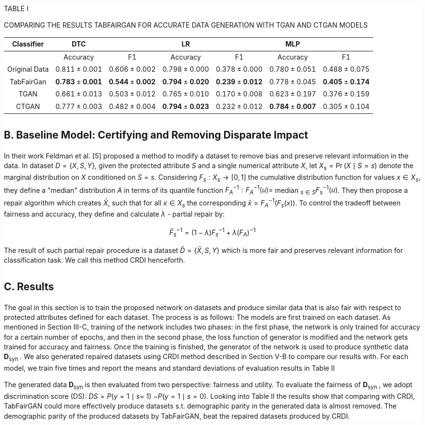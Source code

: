 TABLE I

COMPARING THE RESULTS TABFAIRGAN FOR ACCURATE DATA GENERATION WITH TGAN AND CTGAN MODELS

| Classifier | DTC |  | LR |  | MLP |  |
| :---: | :---: | :---: | :---: | :---: | :---: | :---: |
|  | Accuracy | F1 | Accuracy | F1 | Accuracy | F1 |
| Original Data | $0.811 \pm 0.001$ | $0.606 \pm 0.002$ | $0.798 \pm 0.000$ | $0.378 \pm 0.000$ | $0.780 \pm 0.051$ | $0.488 \pm 0.075$ |
| TabFairGan | $\mathbf{0 . 7 8 3} \pm \mathbf{0 . 0 0 1}$ | $\mathbf{0 . 5 4 4} \pm \mathbf{0 . 0 0 2}$ | $\mathbf{0 . 7 9 4} \pm \mathbf{0 . 0 2 0}$ | $\mathbf{0 . 2 3 9} \pm \mathbf{0 . 0 1 2}$ | $0.778 \pm 0.045$ | $\mathbf{0 . 4 0 5} \pm \mathbf{0 . 1 7 4}$ |
| TGAN | $0.661 \pm 0.013$ | $0.503 \pm 0.012$ | $0.765 \pm 0.010$ | $0.170 \pm 0.008$ | $0.623 \pm 0.197$ | $0.376 \pm 0.159$ |
| CTGAN | $0.777 \pm 0.003$ | $0.482 \pm 0.004$ | $\mathbf{0 . 7 9 4} \pm \mathbf{0 . 0 2 3}$ | $0.232 \pm 0.012$ | $\mathbf{0 . 7 8 4} \pm \mathbf{0 . 0 0 7}$ | $0.305 \pm 0.104$ |

## B. Baseline Model: Certifying and Removing Disparate Impact

In their work Feldman et al. [5] proposed a method to modify a dataset to remove bias and preserve relevant information in the data. In dataset $D=\{X, S, Y\}$, given the protected attribute $S$ and a single numerical attribute $X$, let $X_{s}=\operatorname{Pr}(X \mid S=s)$ denote the marginal distribution on $X$ conditioned on $S=s$. Considering $F_{s}: X_{s} \rightarrow[0,1]$ the cumulative distribution function for values $x \in X_{s}$, they define a "median" distribution $A$ in terms of its quantile function $F_{A}^{-1}: F_{A}^{-1}(u)=$ median $_{s \in S} F_{s}^{-1}(u)$. They then propose a repair algorithm which creates $\bar{X}$, such that for all $x \in X_{s}$ the corresponding $\bar{x}=F_{A}^{-1}\left(F_{s}(x)\right)$. To control the tradeoff between fairness and accuracy, they define and calculate $\lambda$ - partial repair by:

$$
\begin{equation*}
\bar{F}_{s}^{-1}=(1-\lambda) F_{s}^{-1}+\lambda\left(F_{A}\right)^{-1} \tag{13}
\end{equation*}
$$

The result of such partial repair procedure is a dataset $\bar{D}=\{\bar{X}, S, Y\}$ which is more fair and preserves relevant information for classification task. We call this method CRDI henceforth.

## C. Results

The goal in this section is to train the proposed network on datasets and produce similar data that is also fair with respect to protected attributes defined for each dataset. The process is as follows: The models are first trained on each dataset. As mentioned in Section III-C, training of the network includes two phases: in the first phase, the network is only trained for accuracy for a certain number of epochs, and then in the second phase, the loss function of generator is modified and the network gets trained for accuracy and fairness. Once the training is finished, the generator of the network is used to produce synthetic data $\mathbf{D}_{\text {syn }}$. We also generated repaired datasets using CRDI method described in Section V-B to compare our results with. For each model, we train five times and report the means and standard deviations of evaluation results in Table II

The generated data $\mathbf{D}_{\text {syn }}$ is then evaluated from two perspective: fairness and utility. To evaluate the fairness of $\mathbf{D}_{\text {syn }}$, we adopt discrimination score (DS): $D S=P(y=1 \mid s=$ 1) $-P(y=1 \mid s=0)$. Looking into Table II the results show that comparing with CRDI, TabFairGAN could more effectively produce datasets s.t. demographic parity in the generated data is almost removed. The demographic parity of the produced datasets by TabFairGAN, beat the repaired datasets produced by CRDI.


[^0]:    © 2021. The copyright of this document resides with its authors.